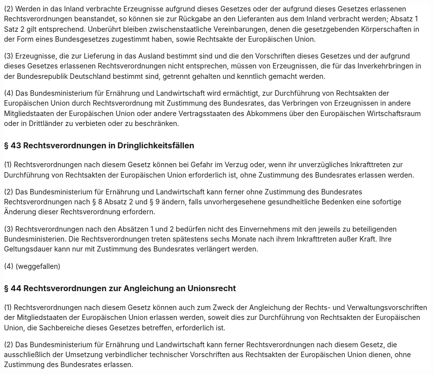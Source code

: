 (2) Werden in das Inland verbrachte Erzeugnisse aufgrund dieses
Gesetzes oder der aufgrund dieses Gesetzes erlassenen
Rechtsverordnungen beanstandet, so können sie zur Rückgabe an den
Lieferanten aus dem Inland verbracht werden; Absatz 1 Satz 2 gilt
entsprechend. Unberührt bleiben zwischenstaatliche Vereinbarungen,
denen die gesetzgebenden Körperschaften in der Form eines
Bundesgesetzes zugestimmt haben, sowie Rechtsakte der Europäischen
Union.

(3) Erzeugnisse, die zur Lieferung in das Ausland bestimmt sind und
die den Vorschriften dieses Gesetzes und der aufgrund dieses Gesetzes
erlassenen Rechtsverordnungen nicht entsprechen, müssen von
Erzeugnissen, die für das Inverkehrbringen in der Bundesrepublik
Deutschland bestimmt sind, getrennt gehalten und kenntlich gemacht
werden.

(4) Das Bundesministerium für Ernährung und Landwirtschaft wird
ermächtigt, zur Durchführung von Rechtsakten der Europäischen Union
durch Rechtsverordnung mit Zustimmung des Bundesrates, das Verbringen
von Erzeugnissen in andere Mitgliedstaaten der Europäischen Union oder
andere Vertragsstaaten des Abkommens über den Europäischen
Wirtschaftsraum oder in Drittländer zu verbieten oder zu beschränken.


### § 43 Rechtsverordnungen in Dringlichkeitsfällen

(1) Rechtsverordnungen nach diesem Gesetz können bei Gefahr im Verzug
oder, wenn ihr unverzügliches Inkrafttreten zur Durchführung von
Rechtsakten der Europäischen Union erforderlich ist, ohne Zustimmung
des Bundesrates erlassen werden.

(2) Das Bundesministerium für Ernährung und Landwirtschaft kann ferner
ohne Zustimmung des Bundesrates Rechtsverordnungen nach § 8 Absatz 2
und § 9 ändern, falls unvorhergesehene gesundheitliche Bedenken eine
sofortige Änderung dieser Rechtsverordnung erfordern.

(3) Rechtsverordnungen nach den Absätzen 1 und 2 bedürfen nicht des
Einvernehmens mit den jeweils zu beteiligenden Bundesministerien. Die
Rechtsverordnungen treten spätestens sechs Monate nach ihrem
Inkrafttreten außer Kraft. Ihre Geltungsdauer kann nur mit Zustimmung
des Bundesrates verlängert werden.

(4) (weggefallen)


### § 44 Rechtsverordnungen zur Angleichung an Unionsrecht

(1) Rechtsverordnungen nach diesem Gesetz können auch zum Zweck der
Angleichung der Rechts- und Verwaltungsvorschriften der
Mitgliedstaaten der Europäischen Union erlassen werden, soweit dies
zur Durchführung von Rechtsakten der Europäischen Union, die
Sachbereiche dieses Gesetzes betreffen, erforderlich ist.

(2) Das Bundesministerium für Ernährung und Landwirtschaft kann ferner
Rechtsverordnungen nach diesem Gesetz, die ausschließlich der
Umsetzung verbindlicher technischer Vorschriften aus Rechtsakten der
Europäischen Union dienen, ohne Zustimmung des Bundesrates erlassen.
